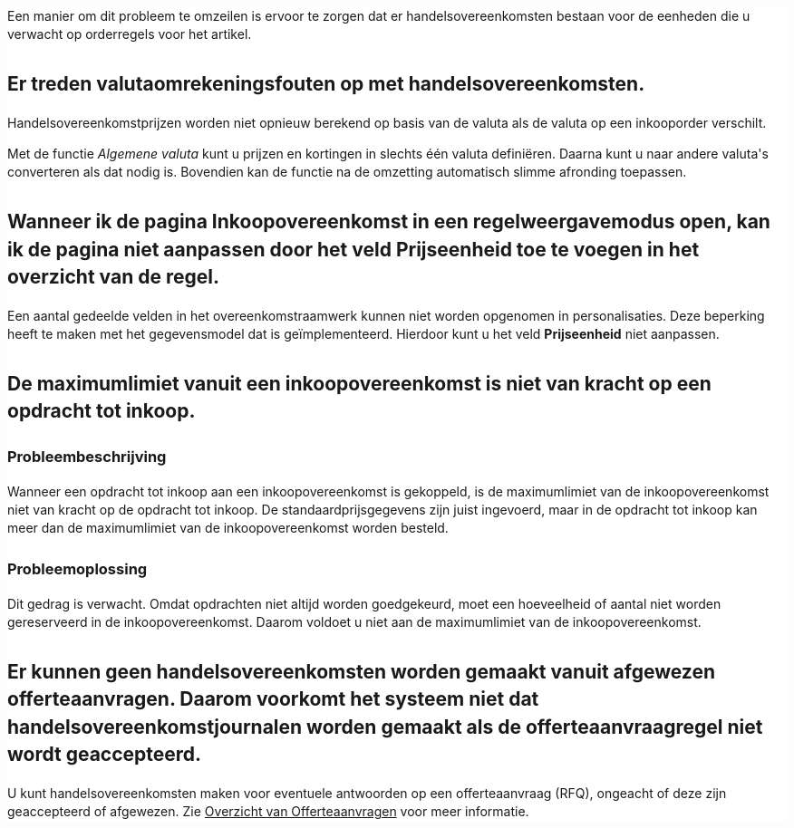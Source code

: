 Een manier om dit probleem te omzeilen is ervoor te zorgen dat er handelsovereenkomsten bestaan voor de eenheden die u verwacht op orderregels voor het artikel.

## <a name="currency-conversion-issues-occur-with-trade-agreements"></a>Er treden valutaomrekeningsfouten op met handelsovereenkomsten.

Handelsovereenkomstprijzen worden niet opnieuw berekend op basis van de valuta als de valuta op een inkooporder verschilt.

Met de functie *Algemene valuta* kunt u prijzen en kortingen in slechts één valuta definiëren. Daarna kunt u naar andere valuta's converteren als dat nodig is. Bovendien kan de functie na de omzetting automatisch slimme afronding toepassen.

## <a name="when-i-open-the-purchase-agreement-page-in-a-line-view-mode-i-cant-personalize-the-page-by-adding-the-price-unit-field-in-the-overview-of-the-line"></a>Wanneer ik de pagina Inkoopovereenkomst in een regelweergavemodus open, kan ik de pagina niet aanpassen door het veld Prijseenheid toe te voegen in het overzicht van de regel.

Een aantal gedeelde velden in het overeenkomstraamwerk kunnen niet worden opgenomen in personalisaties. Deze beperking heeft te maken met het gegevensmodel dat is geïmplementeerd. Hierdoor kunt u het veld **Prijseenheid** niet aanpassen.

## <a name="the-maximum-limit-from-a-purchase-agreement-isnt-effective-on-a-purchase-requisition"></a>De maximumlimiet vanuit een inkoopovereenkomst is niet van kracht op een opdracht tot inkoop.

### <a name="issue-description"></a>Probleembeschrijving

Wanneer een opdracht tot inkoop aan een inkoopovereenkomst is gekoppeld, is de maximumlimiet van de inkoopovereenkomst niet van kracht op de opdracht tot inkoop. De standaardprijsgegevens zijn juist ingevoerd, maar in de opdracht tot inkoop kan meer dan de maximumlimiet van de inkoopovereenkomst worden besteld.

### <a name="issue-resolution"></a>Probleemoplossing

Dit gedrag is verwacht. Omdat opdrachten niet altijd worden goedgekeurd, moet een hoeveelheid of aantal niet worden gereserveerd in de inkoopovereenkomst. Daarom voldoet u niet aan de maximumlimiet van de inkoopovereenkomst.

## <a name="trade-agreements-can-be-created-from-rejected-rfqs-therefore-the-system-doesnt-prevent-trade-agreement-journals-from-being-created-if-the-rfq-line-hasnt-been-accepted"></a>Er kunnen geen handelsovereenkomsten worden gemaakt vanuit afgewezen offerteaanvragen. Daarom voorkomt het systeem niet dat handelsovereenkomstjournalen worden gemaakt als de offerteaanvraagregel niet wordt geaccepteerd.

U kunt handelsovereenkomsten maken voor eventuele antwoorden op een offerteaanvraag (RFQ), ongeacht of deze zijn geaccepteerd of afgewezen. Zie [Overzicht van Offerteaanvragen](request-quotations.md) voor meer informatie.

